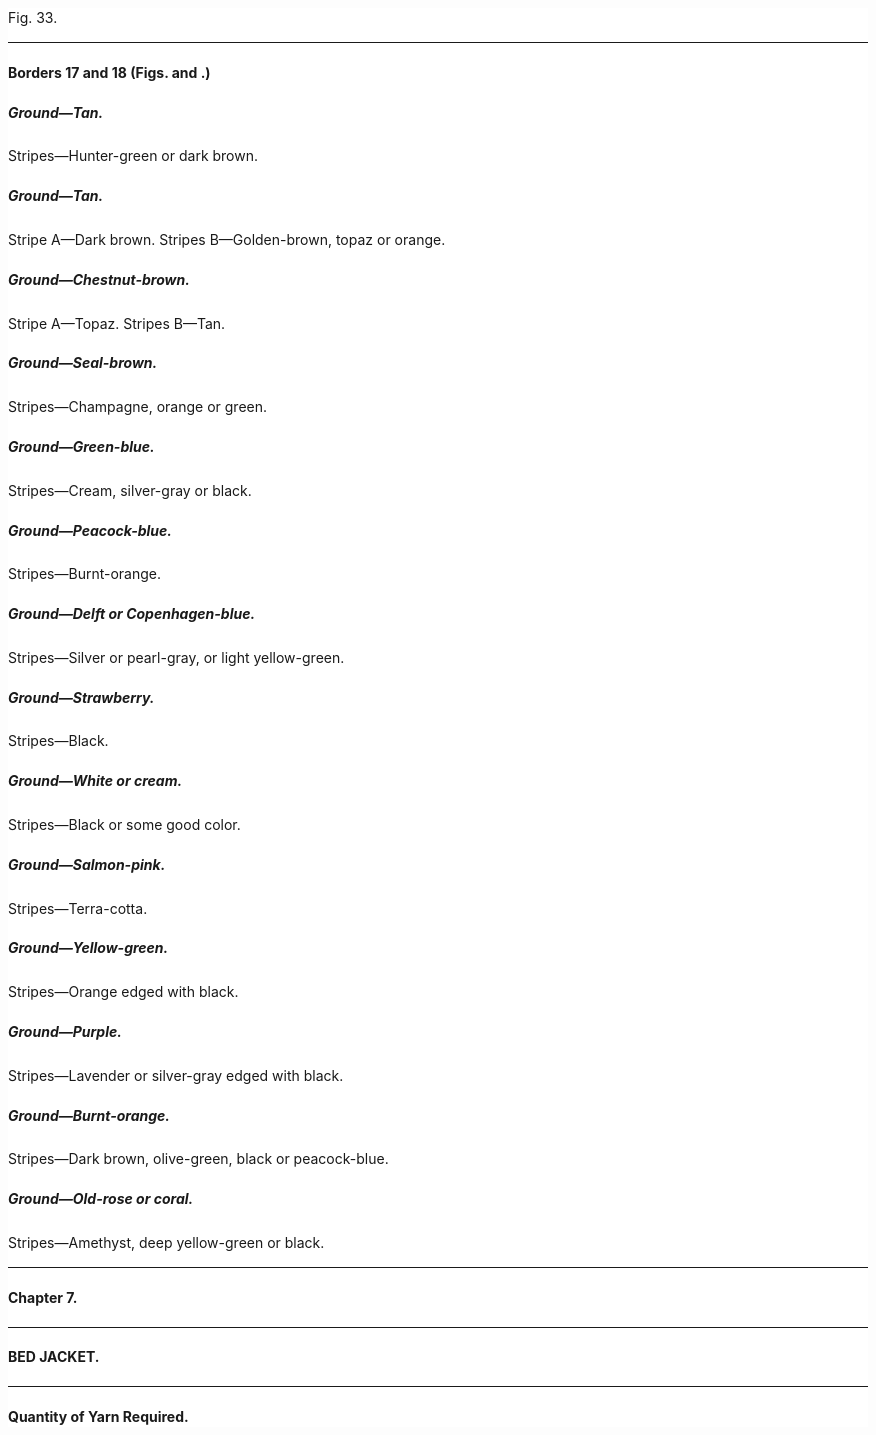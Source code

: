 Fig. 33.

---

#### Borders 17 and 18 (Figs.  and .)

##### Ground—Tan.
Stripes—Hunter-green or dark brown.
##### Ground—Tan.
Stripe A—Dark brown.
Stripes B—Golden-brown, topaz or orange.
##### Ground—Chestnut-brown.
Stripe A—Topaz.
Stripes B—Tan.
##### Ground—Seal-brown.
Stripes—Champagne, orange or green.
##### Ground—Green-blue.
Stripes—Cream, silver-gray or black.
##### Ground—Peacock-blue.
Stripes—Burnt-orange.
##### Ground—Delft or Copenhagen-blue.
Stripes—Silver or pearl-gray, or light yellow-green.
##### Ground—Strawberry.
Stripes—Black.
##### Ground—White or cream.
Stripes—Black or some good color.
##### Ground—Salmon-pink.
Stripes—Terra-cotta.
##### Ground—Yellow-green.
Stripes—Orange edged with black.
##### Ground—Purple.
Stripes—Lavender or silver-gray edged with black.
##### Ground—Burnt-orange.
Stripes—Dark brown, olive-green, black or peacock-blue.
##### Ground—Old-rose or coral.
Stripes—Amethyst, deep yellow-green or black.

---

#### Chapter 7.  

---

#### BED JACKET.

---

#### Quantity of Yarn Required.

